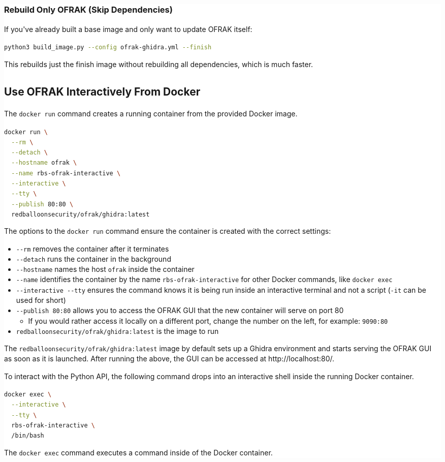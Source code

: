 ### Rebuild Only OFRAK (Skip Dependencies)

If you've already built a base image and only want to update OFRAK itself:

```bash
python3 build_image.py --config ofrak-ghidra.yml --finish
```

This rebuilds just the finish image without rebuilding all dependencies, which is much faster.

## Use OFRAK Interactively From Docker

The `docker run` command creates a running container from the provided Docker image.

```bash
docker run \
  --rm \
  --detach \
  --hostname ofrak \
  --name rbs-ofrak-interactive \
  --interactive \
  --tty \
  --publish 80:80 \
  redballoonsecurity/ofrak/ghidra:latest
```

The options to the `docker run` command ensure the container is created with the correct settings:

- `--rm` removes the container after it terminates
- `--detach` runs the container in the background
- `--hostname` names the host `ofrak` inside the container
- `--name` identifies the container by the name `rbs-ofrak-interactive` for other Docker commands, like `docker exec`
- `--interactive --tty` ensures the command knows it is being run inside an interactive terminal and not a script (`-it` can be used for short)
- `--publish 80:80` allows you to access the OFRAK GUI that the new container will serve on port 80 
    - If you would rather access it locally on a different port, change the number on the left, for example: `9090:80`
- `redballoonsecurity/ofrak/ghidra:latest` is the image to run

The `redballoonsecurity/ofrak/ghidra:latest` image by default sets up a Ghidra environment and starts serving the OFRAK GUI as soon as it is launched. After running the above, the GUI can be accessed at http://localhost:80/.

To interact with the Python API, the following command drops into an interactive shell inside the running Docker container.

```bash
docker exec \
  --interactive \
  --tty \
  rbs-ofrak-interactive \
  /bin/bash
```

The `docker exec` command executes a command inside of the Docker container.
